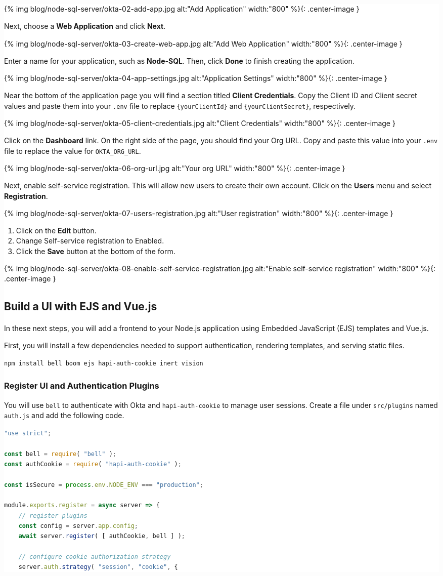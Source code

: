 {% img blog/node-sql-server/okta-02-add-app.jpg alt:"Add Application" width:"800" %}{: .center-image }

Next, choose a **Web Application** and click **Next**.

{% img blog/node-sql-server/okta-03-create-web-app.jpg alt:"Add Web Application" width:"800" %}{: .center-image }

Enter a name for your application, such as **Node-SQL**. Then, click **Done** to finish creating the application.

{% img blog/node-sql-server/okta-04-app-settings.jpg alt:"Application Settings" width:"800" %}{: .center-image }

Near the bottom of the application page you will find a section titled **Client Credentials**. Copy the Client ID and Client secret values and paste them into your `.env` file to replace `{yourClientId}` and `{yourClientSecret}`, respectively.

{% img blog/node-sql-server/okta-05-client-credentials.jpg alt:"Client Credentials" width:"800" %}{: .center-image }

Click on the **Dashboard** link. On the right side of the page, you should find your Org URL. Copy and paste this value into your `.env` file to replace the value for `OKTA_ORG_URL`.

{% img blog/node-sql-server/okta-06-org-url.jpg alt:"Your org URL" width:"800" %}{: .center-image }

Next, enable self-service registration. This will allow new users to create their own account. Click on the **Users** menu and select **Registration**.

{% img blog/node-sql-server/okta-07-users-registration.jpg alt:"User registration" width:"800" %}{: .center-image }

1. Click on the **Edit** button.
1. Change Self-service registration to Enabled.
1. Click the **Save** button at the bottom of the form.

{% img blog/node-sql-server/okta-08-enable-self-service-registration.jpg alt:"Enable self-service registration" width:"800" %}{: .center-image }

## Build a UI with EJS and Vue.js

In these next steps, you will add a frontend to your Node.js application using Embedded JavaScript (EJS) templates and Vue.js.

First, you will install a few dependencies needed to support authentication, rendering templates, and serving static files.

```bash
npm install bell boom ejs hapi-auth-cookie inert vision
```

### Register UI and Authentication Plugins

You will use `bell` to authenticate with Okta and `hapi-auth-cookie` to manage user sessions. Create a file under `src/plugins` named `auth.js` and add the following code.

```javascript
"use strict";

const bell = require( "bell" );
const authCookie = require( "hapi-auth-cookie" );

const isSecure = process.env.NODE_ENV === "production";

module.exports.register = async server => {
    // register plugins
    const config = server.app.config;
    await server.register( [ authCookie, bell ] );

    // configure cookie authorization strategy
    server.auth.strategy( "session", "cookie", {
```